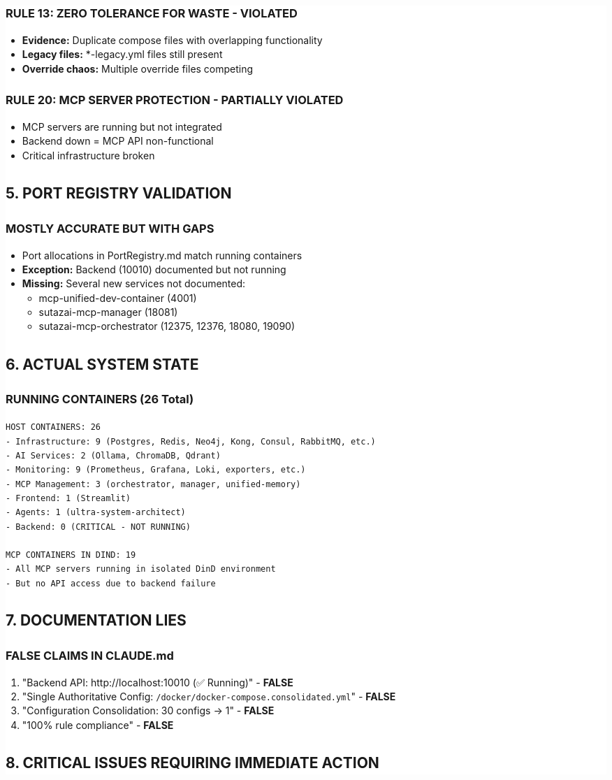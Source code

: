 ### RULE 13: ZERO TOLERANCE FOR WASTE - VIOLATED
- **Evidence:** Duplicate compose files with overlapping functionality
- **Legacy files:** *-legacy.yml files still present
- **Override chaos:** Multiple override files competing

### RULE 20: MCP SERVER PROTECTION - PARTIALLY VIOLATED
- MCP servers are running but not integrated
- Backend down = MCP API non-functional
- Critical infrastructure broken

## 5. PORT REGISTRY VALIDATION

### MOSTLY ACCURATE BUT WITH GAPS
- Port allocations in PortRegistry.md match running containers
- **Exception:** Backend (10010) documented but not running
- **Missing:** Several new services not documented:
  - mcp-unified-dev-container (4001)
  - sutazai-mcp-manager (18081)
  - sutazai-mcp-orchestrator (12375, 12376, 18080, 19090)

## 6. ACTUAL SYSTEM STATE

### RUNNING CONTAINERS (26 Total)
```
HOST CONTAINERS: 26
- Infrastructure: 9 (Postgres, Redis, Neo4j, Kong, Consul, RabbitMQ, etc.)
- AI Services: 2 (Ollama, ChromaDB, Qdrant)
- Monitoring: 9 (Prometheus, Grafana, Loki, exporters, etc.)
- MCP Management: 3 (orchestrator, manager, unified-memory)
- Frontend: 1 (Streamlit)
- Agents: 1 (ultra-system-architect)
- Backend: 0 (CRITICAL - NOT RUNNING)

MCP CONTAINERS IN DIND: 19
- All MCP servers running in isolated DinD environment
- But no API access due to backend failure
```

## 7. DOCUMENTATION LIES

### FALSE CLAIMS IN CLAUDE.md
1. "Backend API: http://localhost:10010 (✅ Running)" - **FALSE**
2. "Single Authoritative Config: `/docker/docker-compose.consolidated.yml`" - **FALSE**
3. "Configuration Consolidation: 30 configs → 1" - **FALSE**
4. "100% rule compliance" - **FALSE**

## 8. CRITICAL ISSUES REQUIRING IMMEDIATE ACTION
